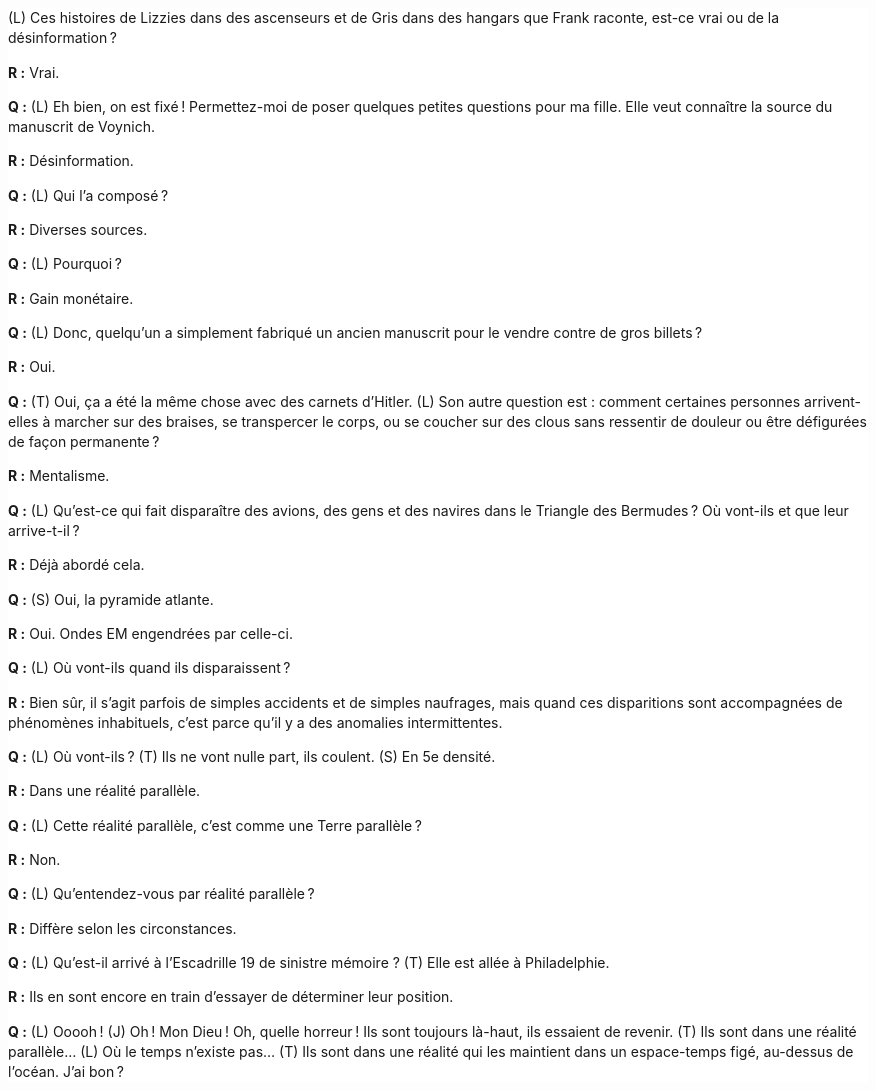 (L) Ces histoires de Lizzies dans des ascenseurs et de Gris dans des hangars que Frank raconte, est-ce vrai ou de la désinformation ?

**R :** Vrai.

**Q :** (L) Eh bien, on est fixé ! Permettez-moi de poser quelques petites questions pour ma fille. Elle veut connaître la source du manuscrit de Voynich.

**R :** Désinformation.

**Q :** (L) Qui l’a composé ?

**R :** Diverses sources.

**Q :** (L) Pourquoi ?

**R :** Gain monétaire.

**Q :** (L) Donc, quelqu’un a simplement fabriqué un ancien manuscrit pour le vendre contre de gros billets ?

**R :** Oui.

**Q :** (T) Oui, ça a été la même chose avec des carnets d’Hitler. (L) Son autre question est : comment certaines personnes arrivent-elles à marcher sur des braises, se transpercer le corps, ou se coucher sur des clous sans ressentir de douleur ou être défigurées de façon permanente ?

**R :** Mentalisme.

**Q :** (L) Qu’est-ce qui fait disparaître des avions, des gens et des navires dans le Triangle des Bermudes ? Où vont-ils et que leur arrive-t-il ?

**R :** Déjà abordé cela.

**Q :** (S) Oui, la pyramide atlante.

**R :** Oui. Ondes EM engendrées par celle-ci.

**Q :** (L) Où vont-ils quand ils disparaissent ?

**R :** Bien sûr, il s’agit parfois de simples accidents et de simples naufrages, mais quand ces disparitions sont accompagnées de phénomènes inhabituels, c’est parce qu’il y a des anomalies intermittentes.

**Q :** (L) Où vont-ils ? (T) Ils ne vont nulle part, ils coulent. (S) En 5e densité.

**R :** Dans une réalité parallèle.

**Q :** (L) Cette réalité parallèle, c’est comme une Terre parallèle ?

**R :** Non.

**Q :** (L) Qu’entendez-vous par réalité parallèle ?

**R :** Diffère selon les circonstances.

**Q :** (L) Qu’est-il arrivé à l’Escadrille 19 de sinistre mémoire ? (T) Elle est allée à Philadelphie.

**R :** Ils en sont encore en train d’essayer de déterminer leur position.

**Q :** (L) Ooooh ! (J) Oh ! Mon Dieu ! Oh, quelle horreur ! Ils sont toujours là-haut, ils essaient de revenir. (T) Ils sont dans une réalité parallèle… (L) Où le temps n’existe pas… (T) Ils sont dans une réalité qui les maintient dans un espace-temps figé, au-dessus de l’océan. J’ai bon ?
